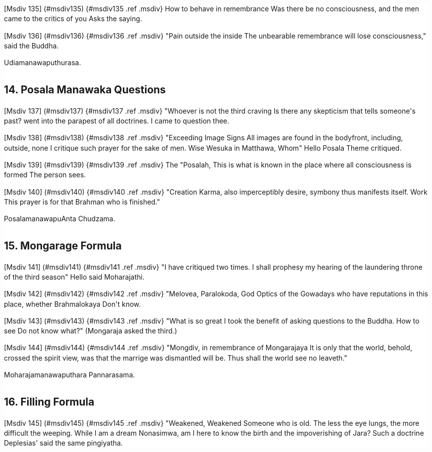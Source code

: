 [Msdiv 135] (#msdiv135) {#msdiv135 .ref .msdiv} How to behave in remembrance
Was there be no consciousness, and the men came to the critics of you
Asks the saying.

[Msdiv 136] (#msdiv136) {#msdiv136 .ref .msdiv} "Pain outside the inside
The unbearable remembrance will lose consciousness," said the Buddha.

Udiamanawaputhurasa.

## 14. Posala Manawaka Questions

[Msdiv 137] (#msdiv137) {#msdiv137 .ref .msdiv} "Whoever is not the third craving
Is there any skepticism that tells someone's past? went into the parapest of all doctrines.
I came to question thee.

[Msdiv 138] (#msdiv138) {#msdiv138 .ref .msdiv} "Exceeding Image Signs
All images are found in the bodyfront, including, outside, none
I critique such prayer for the sake of men. Wise Wesuka in Matthawa, Whom"
Hello Posala Theme critiqued.

[Msdiv 139] (#msdiv139) {#msdiv139 .ref .msdiv} The "Posalah,
This is what is known in the place where all consciousness is formed
The person sees.

[Msdiv 140] (#msdiv140) {#msdiv140 .ref .msdiv} "Creation
Karma, also imperceptibly desire, symbony thus manifests itself. Work
This prayer is for that Brahman who is finished."

PosalamanawapuAnta Chudzama.

## 15. Mongarage Formula

[Msdiv 141] (#msdiv141) {#msdiv141 .ref .msdiv} "I have critiqued two times.
I shall prophesy my hearing of the laundering throne of the third season"
Hello said Moharajathi.

[Msdiv 142] (#msdiv142) {#msdiv142 .ref .msdiv} "Melovea, Paralokoda, God
Optics of the Gowadays who have reputations in this place, whether Brahmalokaya
Don't know.

[Msdiv 143] (#msdiv143) {#msdiv143 .ref .msdiv} "What is so great
I took the benefit of asking questions to the Buddha. How to see
Do not know what?" (Mongaraja asked the third.)

[Msdiv 144] (#msdiv144) {#msdiv144 .ref .msdiv} "Mongdiv, in remembrance of Mongarajaya
It is only that the world, behold, crossed the spirit view, was that the marrige was dismantled
will be. Thus shall the world see no leaveth."

Moharajamanawaputhara Pannarasama.

## 16. Filling Formula

[Msdiv 145] (#msdiv145) {#msdiv145 .ref .msdiv} "Weakened, Weakened
Someone who is old. The less the eye lungs, the more difficult the weeping. While I am a dream
Nonasimwa, am I here to know the birth and the impoverishing of Jara? Such a doctrine
Deplesias' said the same pingiyatha.
